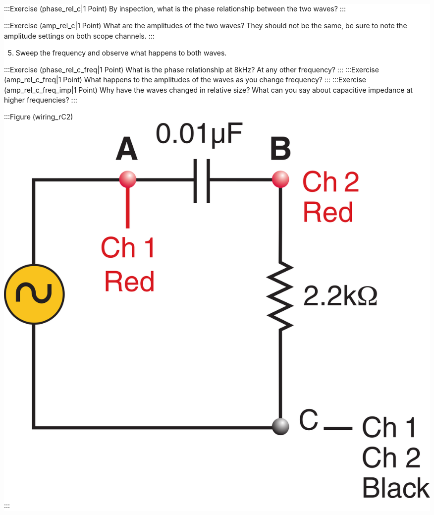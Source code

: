 :::Exercise (phase_rel_c|1 Point)
By inspection, what is the phase relationship between the two waves?
:::

:::Exercise (amp_rel_c|1 Point)
What are the amplitudes of the two waves? They should not be the same, be sure to note the amplitude settings on both scope channels.
:::

5. Sweep the frequency and observe what happens to both waves.

:::Exercise (phase_rel_c_freq|1 Point)
What is the phase relationship at $8\text{kHz}$? At any other frequency?
:::
:::Exercise (amp_rel_c_freq|1 Point)
What happens to the amplitudes of the waves as you change frequency?
:::
:::Exercise (amp_rel_c_freq_imp|1 Point)
Why have the waves changed in relative size? What can you say about capacitive impedance
at higher frequencies?
:::


:::Figure (wiring_rC2)
![Diagram of the relevant wiring of the RC circuit](imgs/Lab4/rc_wire2.png "Showing second wiring")
:::
